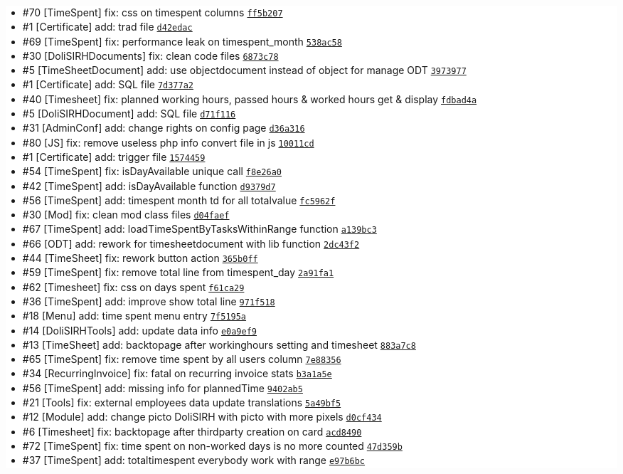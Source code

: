 - #70 [TimeSpent] fix: css on timespent columns [`ff5b207`](https://github.com/Evarisk/DoliSIRH/commit/ff5b207cbe4c435bfd62056e46c8d23ee8df9e6e)
- #1 [Certificate] add: trad file [`d42edac`](https://github.com/Evarisk/DoliSIRH/commit/d42edac078e650f048c8abaeb67671d876bafb3e)
- #69 [TimeSpent] fix: performance leak on timespent_month [`538ac58`](https://github.com/Evarisk/DoliSIRH/commit/538ac581db9171bc14c3a0da96cc4718fd81c4d5)
- #30 [DoliSIRHDocuments] fix: clean code files [`6873c78`](https://github.com/Evarisk/DoliSIRH/commit/6873c7846416ba414d5e574f134fdae4258f1e98)
- #5 [TimeSheetDocument] add: use objectdocument instead of object for manage ODT [`3973977`](https://github.com/Evarisk/DoliSIRH/commit/3973977323fc19462b174bf1d3a13ca15205cc37)
- #1 [Certificate] add: SQL file [`7d377a2`](https://github.com/Evarisk/DoliSIRH/commit/7d377a222c33277213c0ba6c0a56072f431d70d0)
- #40 [Timesheet] fix: planned working hours, passed hours & worked hours get & display [`fdbad4a`](https://github.com/Evarisk/DoliSIRH/commit/fdbad4ae1d2753765a645637447034f25ff484cc)
- #5 [DoliSIRHDocument] add: SQL file [`d71f116`](https://github.com/Evarisk/DoliSIRH/commit/d71f11618dfc82cca09b07371e3110d49064f7f7)
- #31 [AdminConf] add: change rights on config page [`d36a316`](https://github.com/Evarisk/DoliSIRH/commit/d36a3162ea875b61e9628764f606dc921564c9d3)
- #80 [JS] fix: remove useless php info convert file in js [`10011cd`](https://github.com/Evarisk/DoliSIRH/commit/10011cdaf7dffb8bc8b431e607d51e3a892df978)
- #1 [Certificate] add: trigger file [`1574459`](https://github.com/Evarisk/DoliSIRH/commit/15744596d23f9c3aa2bc4e28e4ea2b6fd9c0a6fc)
- #54 [TimeSpent] fix: isDayAvailable unique call [`f8e26a0`](https://github.com/Evarisk/DoliSIRH/commit/f8e26a0e43fc1190fbf1d015bf78a5801e43d7e6)
- #42 [TimeSpent] add: isDayAvailable function [`d9379d7`](https://github.com/Evarisk/DoliSIRH/commit/d9379d79b25c3a0d6bcae3c19dda7b5bf7c3201f)
- #56 [TimeSpent] add: timespent month td for all totalvalue [`fc5962f`](https://github.com/Evarisk/DoliSIRH/commit/fc5962fb4211df6a96f044f4f65e52b5421c67a1)
- #30 [Mod] fix: clean mod class files [`d04faef`](https://github.com/Evarisk/DoliSIRH/commit/d04faefe564b647b6dd844019d3dba0e2a33fbad)
- #67 [TimeSpent] add: loadTimeSpentByTasksWithinRange function [`a139bc3`](https://github.com/Evarisk/DoliSIRH/commit/a139bc3d1be5affbe16733aaef45fc1a05fe8691)
- #66 [ODT] add: rework for timesheetdocument with lib function [`2dc43f2`](https://github.com/Evarisk/DoliSIRH/commit/2dc43f2fa9369ce57c7eb8a25a53d5184cba6127)
- #44 [TimeSheet] fix: rework button action [`365b0ff`](https://github.com/Evarisk/DoliSIRH/commit/365b0ffd7e16e96479bfb40cc9ec3e74c6b75df8)
- #59 [TimeSpent] fix: remove total line from timespent_day [`2a91fa1`](https://github.com/Evarisk/DoliSIRH/commit/2a91fa17a824aa649bb7fbf5574bf7e44af5947c)
- #62 [Timesheet] fix: css on days spent [`f61ca29`](https://github.com/Evarisk/DoliSIRH/commit/f61ca297ca950a7fc5817d53f4ceb1f268d2b133)
- #36 [TimeSpent] add: improve show total line [`971f518`](https://github.com/Evarisk/DoliSIRH/commit/971f518a452ed8e2aabc79fc4d92fd0167c3ab18)
- #18 [Menu] add: time spent menu entry [`7f5195a`](https://github.com/Evarisk/DoliSIRH/commit/7f5195a74b4894e71c72435205e53a2b27359d55)
- #14 [DoliSIRHTools] add: update data info [`e0a9ef9`](https://github.com/Evarisk/DoliSIRH/commit/e0a9ef90af3d0b892a8b4d463ea435aceaa0080f)
- #13 [TimeSheet] add: backtopage after workinghours setting and timesheet [`883a7c8`](https://github.com/Evarisk/DoliSIRH/commit/883a7c8bb71f74c0bdda8bd48414abc888ca149b)
- #65 [TimeSpent] fix: remove time spent by all users column [`7e88356`](https://github.com/Evarisk/DoliSIRH/commit/7e88356207d0ad31714e8337d127ff2adfb117c4)
- #34 [RecurringInvoice] fix: fatal on recurring invoice stats [`b3a1a5e`](https://github.com/Evarisk/DoliSIRH/commit/b3a1a5e52a0ce5ed1487d85c391a4287e4778f07)
- #56  [TimeSpent] add: missing info for plannedTime [`9402ab5`](https://github.com/Evarisk/DoliSIRH/commit/9402ab5e40ac25a167e4a84d8c874d43dffdecdc)
- #21 [Tools] fix: external employees data update translations [`5a49bf5`](https://github.com/Evarisk/DoliSIRH/commit/5a49bf583b2b27de2c2c9154616780019b031ca8)
- #12 [Module] add: change picto DoliSIRH with picto with more pixels [`d0cf434`](https://github.com/Evarisk/DoliSIRH/commit/d0cf434df6e73f9e7cd7175d8311a9327f19784a)
- #6 [Timesheet] fix: backtopage after thirdparty creation on card [`acd8490`](https://github.com/Evarisk/DoliSIRH/commit/acd8490f482c516bcd8bb45bcbda1cc4dddbd95d)
- #72 [TimeSpent] fix: time spent on non-worked days is no more counted [`47d359b`](https://github.com/Evarisk/DoliSIRH/commit/47d359beca201418a8258fec241f2c8d4102965c)
- #37 [TimeSpent] add: totaltimespent everybody work with range [`e97b6bc`](https://github.com/Evarisk/DoliSIRH/commit/e97b6bccd3c31550ab20f8414d925759b6352490)